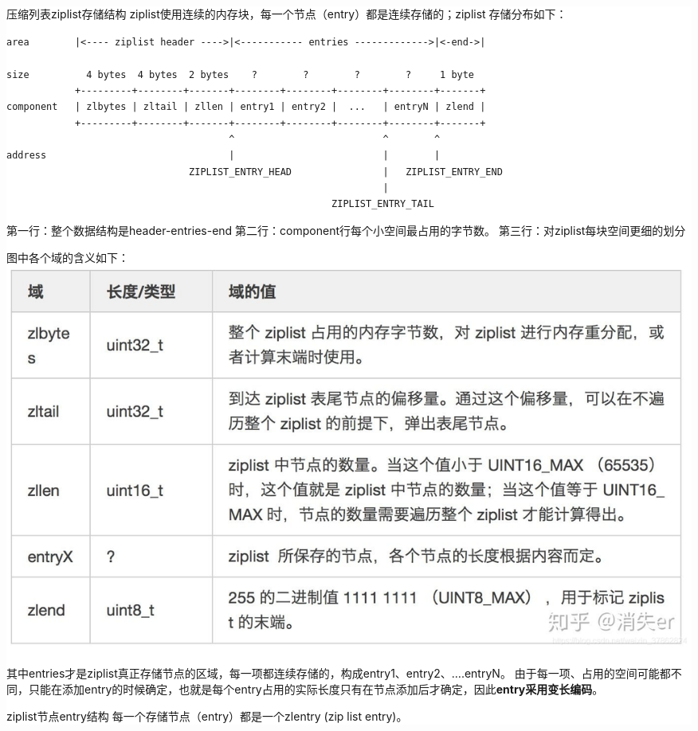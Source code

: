 压缩列表ziplist存储结构
ziplist使用连续的内存块，每一个节点（entry）都是连续存储的；ziplist 存储分布如下：

```
area        |<---- ziplist header ---->|<----------- entries ------------->|<-end->|

size          4 bytes  4 bytes  2 bytes    ?        ?        ?        ?     1 byte
            +---------+--------+-------+--------+--------+--------+--------+-------+
component   | zlbytes | zltail | zllen | entry1 | entry2 |  ...   | entryN | zlend |
            +---------+--------+-------+--------+--------+--------+--------+-------+
                                       ^                          ^        ^
address                                |                          |        |
                                ZIPLIST_ENTRY_HEAD                |   ZIPLIST_ENTRY_END
                                                                  |
                                                         ZIPLIST_ENTRY_TAIL
```

第一行：整个数据结构是header-entries-end
第二行：component行每个小空间最占用的字节数。
第三行：对ziplist每块空间更细的划分

图中各个域的含义如下：
![在这里插入图片描述](image/watermark,type_ZmFuZ3poZW5naGVpdGk,shadow_10,text_aHR0cHM6Ly9ibG9nLmNzZG4ubmV0L3dlaXhpbl8zNzg2MjgyNA==,size_16,color_FFFFFF,t_70-20220413112812089.png)

其中entries才是ziplist真正存储节点的区域，每一项都连续存储的，构成entry1、entry2、….entryN。
由于每一项、占用的空间可能都不同，只能在添加entry的时候确定，也就是每个entry占用的实际长度只有在节点添加后才确定，因此**entry采用变长编码**。

ziplist节点entry结构
每一个存储节点（entry）都是一个zlentry (zip list entry)。
